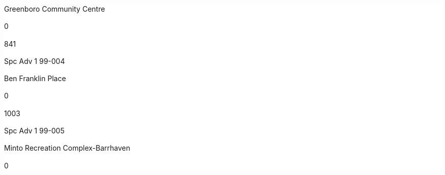 Greenboro Community Centre

</td>

<td style="text-align:right;">

0

</td>

<td style="text-align:right;">

841

</td>

</tr>

<tr>

<td style="text-align:left;">

Spc Adv 1 99-004

</td>

<td style="text-align:left;">

Ben Franklin Place

</td>

<td style="text-align:right;">

0

</td>

<td style="text-align:right;">

1003

</td>

</tr>

<tr>

<td style="text-align:left;">

Spc Adv 1 99-005

</td>

<td style="text-align:left;">

Minto Recreation Complex-Barrhaven

</td>

<td style="text-align:right;">

0

</td>
